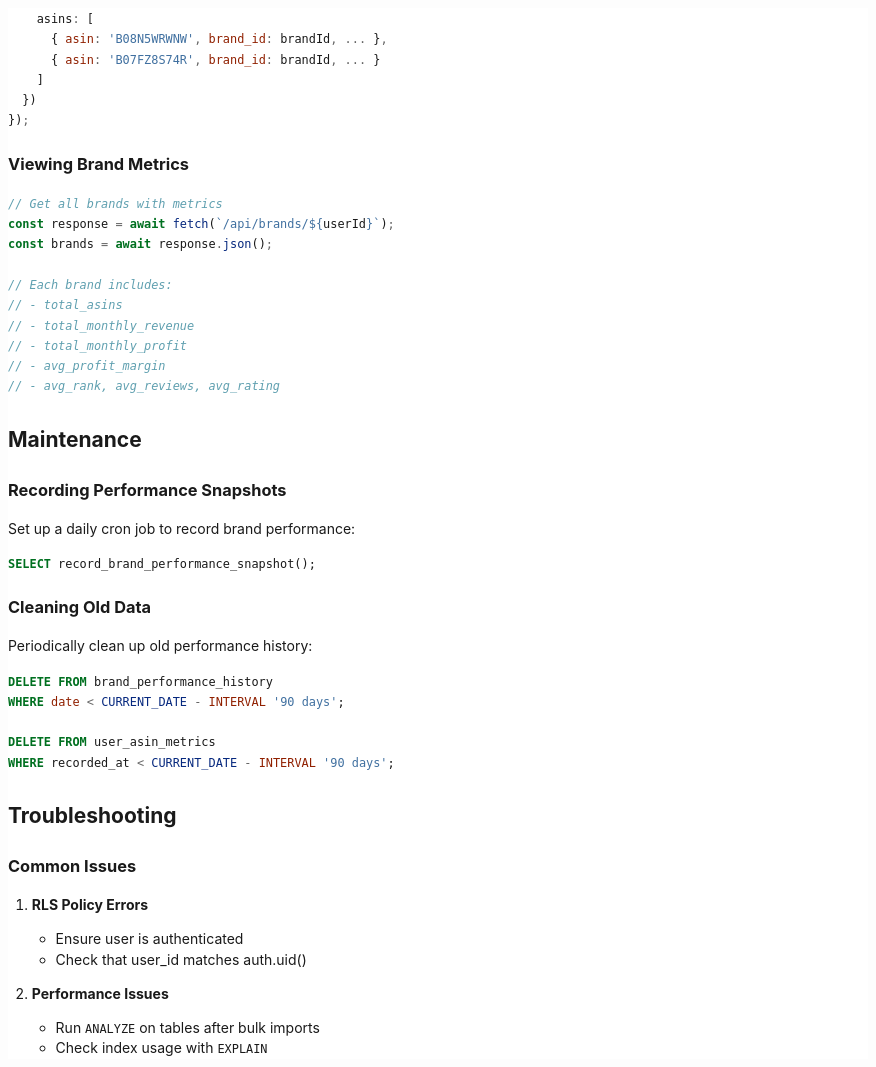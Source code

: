 ```javascript
    asins: [
      { asin: 'B08N5WRWNW', brand_id: brandId, ... },
      { asin: 'B07FZ8S74R', brand_id: brandId, ... }
    ]
  })
});
```

### Viewing Brand Metrics
```javascript
// Get all brands with metrics
const response = await fetch(`/api/brands/${userId}`);
const brands = await response.json();

// Each brand includes:
// - total_asins
// - total_monthly_revenue  
// - total_monthly_profit
// - avg_profit_margin
// - avg_rank, avg_reviews, avg_rating
```

## Maintenance

### Recording Performance Snapshots
Set up a daily cron job to record brand performance:

```sql
SELECT record_brand_performance_snapshot();
```

### Cleaning Old Data
Periodically clean up old performance history:

```sql
DELETE FROM brand_performance_history 
WHERE date < CURRENT_DATE - INTERVAL '90 days';

DELETE FROM user_asin_metrics 
WHERE recorded_at < CURRENT_DATE - INTERVAL '90 days';
```

## Troubleshooting

### Common Issues

1. **RLS Policy Errors**
   - Ensure user is authenticated
   - Check that user_id matches auth.uid()

2. **Performance Issues**
   - Run `ANALYZE` on tables after bulk imports
   - Check index usage with `EXPLAIN`
